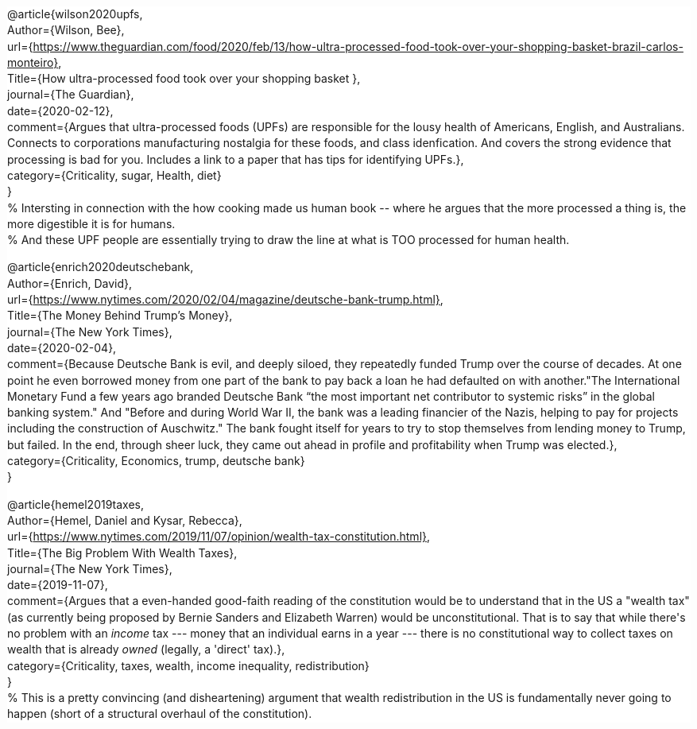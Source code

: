   
@article{wilson2020upfs,  
  Author={Wilson, Bee},  
  url={https://www.theguardian.com/food/2020/feb/13/how-ultra-processed-food-took-over-your-shopping-basket-brazil-carlos-monteiro},  
  Title={How ultra-processed food took over your shopping basket },  
  journal={The Guardian},  
  date={2020-02-12},  
  comment={Argues that ultra-processed foods (UPFs) are responsible for the lousy health of Americans, English, and Australians. Connects to corporations manufacturing nostalgia for these foods, and class idenfication. And covers the strong evidence that processing is bad for you. Includes a link to a paper that has tips for identifying UPFs.},  
  category={Criticality, sugar, Health, diet}  
}  
% Intersting in connection with the how cooking made us human book -- where he argues that the more processed a thing is, the more digestible it is for humans.  
% And these UPF people are essentially trying to draw the line at what is TOO processed for human health.  
  
  
@article{enrich2020deutschebank,  
  Author={Enrich, David},  
  url={https://www.nytimes.com/2020/02/04/magazine/deutsche-bank-trump.html},  
  Title={The Money Behind Trump’s Money},  
  journal={The New York Times},  
  date={2020-02-04},  
  comment={Because Deutsche Bank is evil, and deeply siloed, they repeatedly funded Trump over the course of decades. At one point he even borrowed money from one part of the bank to pay back a loan he had defaulted on with another."The International Monetary Fund a few years ago branded Deutsche Bank “the most important net contributor to systemic risks” in the global banking system." And "Before and during World War II, the bank was a leading financier of the Nazis, helping to pay for projects including the construction of Auschwitz." The bank fought itself for years to try to stop themselves from lending money to Trump, but failed. In the end, through sheer luck, they came out ahead in profile and profitability when Trump was elected.},  
  category={Criticality, Economics, trump, deutsche bank}  
}  
  
  
@article{hemel2019taxes,  
  Author={Hemel, Daniel and Kysar, Rebecca},  
  url={https://www.nytimes.com/2019/11/07/opinion/wealth-tax-constitution.html},  
  Title={The Big Problem With Wealth Taxes},  
  journal={The New York Times},  
  date={2019-11-07},  
  comment={Argues that a even-handed good-faith reading of the constitution would be to understand that in the US a "wealth tax" (as currently being proposed by Bernie Sanders and Elizabeth Warren) would be unconstitutional. That is to say that while there's no problem with an _income_ tax --- money that an individual earns in a year --- there is no constitutional way to collect taxes on wealth that is already _owned_ (legally, a 'direct' tax).},  
  category={Criticality, taxes, wealth, income inequality, redistribution}  
}  
% This is a pretty convincing (and disheartening) argument that wealth redistribution in the US is fundamentally never going to happen (short of a structural overhaul of the constitution).  
  